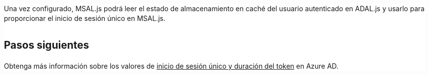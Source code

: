 Una vez configurado, MSAL.js podrá leer el estado de almacenamiento en caché del usuario autenticado en ADAL.js y usarlo para proporcionar el inicio de sesión único en MSAL.js.

## <a name="next-steps"></a>Pasos siguientes

Obtenga más información sobre los valores de [inicio de sesión único y duración del token](active-directory-configurable-token-lifetimes.md) en Azure AD.
